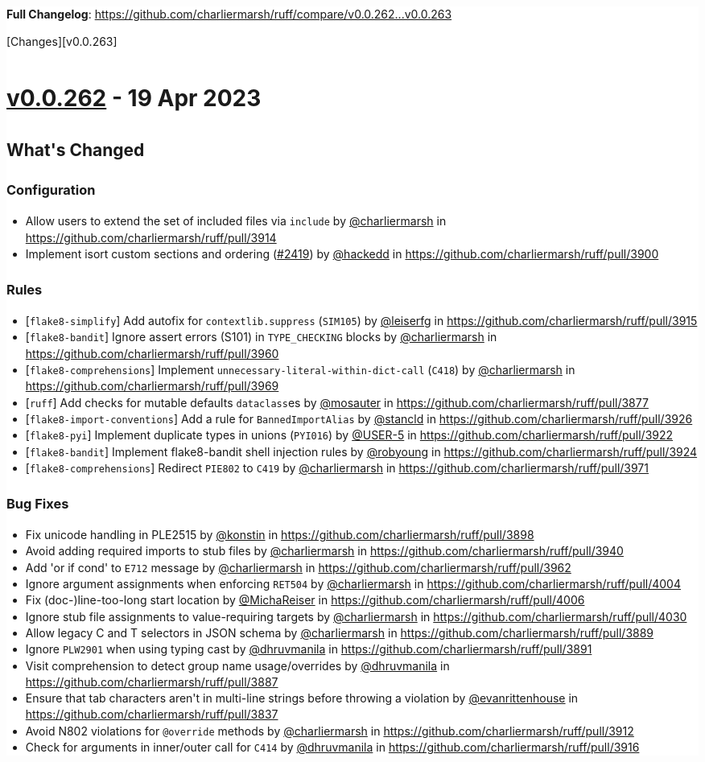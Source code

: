 **Full Changelog**: https://github.com/charliermarsh/ruff/compare/v0.0.262...v0.0.263

[Changes][v0.0.263]


<a name="v0.0.262"></a>
# [v0.0.262](https://github.com/astral-sh/ruff/releases/tag/v0.0.262) - 19 Apr 2023



## What's Changed

### Configuration
* Allow users to extend the set of included files via `include` by [@charliermarsh](https://github.com/charliermarsh) in https://github.com/charliermarsh/ruff/pull/3914
* Implement isort custom sections and ordering ([#2419](https://github.com/astral-sh/ruff/issues/2419)) by [@hackedd](https://github.com/hackedd) in https://github.com/charliermarsh/ruff/pull/3900

### Rules
* [`flake8-simplify`] Add autofix for `contextlib.suppress` (`SIM105`) by [@leiserfg](https://github.com/leiserfg) in https://github.com/charliermarsh/ruff/pull/3915
* [`flake8-bandit`] Ignore assert errors (S101) in `TYPE_CHECKING` blocks by [@charliermarsh](https://github.com/charliermarsh) in https://github.com/charliermarsh/ruff/pull/3960
* [`flake8-comprehensions`] Implement `unnecessary-literal-within-dict-call` (`C418`) by [@charliermarsh](https://github.com/charliermarsh) in https://github.com/charliermarsh/ruff/pull/3969
* [`ruff`] Add checks for mutable defaults `dataclass`es by [@mosauter](https://github.com/mosauter) in https://github.com/charliermarsh/ruff/pull/3877
* [`flake8-import-conventions`] Add a rule for `BannedImportAlias` by [@stancld](https://github.com/stancld) in https://github.com/charliermarsh/ruff/pull/3926
* [`flake8-pyi`] Implement duplicate types in unions (`PYI016`) by [@USER-5](https://github.com/USER-5) in https://github.com/charliermarsh/ruff/pull/3922
* [`flake8-bandit`] Implement flake8-bandit shell injection rules by [@robyoung](https://github.com/robyoung) in https://github.com/charliermarsh/ruff/pull/3924
* [`flake8-comprehensions`] Redirect `PIE802` to `C419` by [@charliermarsh](https://github.com/charliermarsh) in https://github.com/charliermarsh/ruff/pull/3971

### Bug Fixes
* Fix unicode handling in PLE2515 by [@konstin](https://github.com/konstin) in https://github.com/charliermarsh/ruff/pull/3898
* Avoid adding required imports to stub files by [@charliermarsh](https://github.com/charliermarsh) in https://github.com/charliermarsh/ruff/pull/3940
* Add 'or if cond' to `E712` message by [@charliermarsh](https://github.com/charliermarsh) in https://github.com/charliermarsh/ruff/pull/3962
* Ignore argument assignments when enforcing `RET504` by [@charliermarsh](https://github.com/charliermarsh) in https://github.com/charliermarsh/ruff/pull/4004
* Fix (doc-)line-too-long start location by [@MichaReiser](https://github.com/MichaReiser) in https://github.com/charliermarsh/ruff/pull/4006
* Ignore stub file assignments to value-requiring targets by [@charliermarsh](https://github.com/charliermarsh) in https://github.com/charliermarsh/ruff/pull/4030
* Allow legacy C and T selectors in JSON schema by [@charliermarsh](https://github.com/charliermarsh) in https://github.com/charliermarsh/ruff/pull/3889
* Ignore `PLW2901` when using typing cast by [@dhruvmanila](https://github.com/dhruvmanila) in https://github.com/charliermarsh/ruff/pull/3891
* Visit comprehension to detect group name usage/overrides by [@dhruvmanila](https://github.com/dhruvmanila) in https://github.com/charliermarsh/ruff/pull/3887
* Ensure that tab characters aren't in multi-line strings before throwing a violation by [@evanrittenhouse](https://github.com/evanrittenhouse) in https://github.com/charliermarsh/ruff/pull/3837
* Avoid N802 violations for `@override` methods by [@charliermarsh](https://github.com/charliermarsh) in https://github.com/charliermarsh/ruff/pull/3912
* Check for arguments in inner/outer call for `C414` by [@dhruvmanila](https://github.com/dhruvmanila) in https://github.com/charliermarsh/ruff/pull/3916